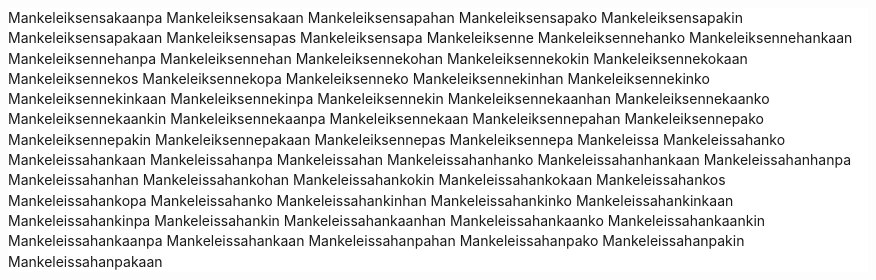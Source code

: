 Mankeleiksensakaanpa
Mankeleiksensakaan
Mankeleiksensapahan
Mankeleiksensapako
Mankeleiksensapakin
Mankeleiksensapakaan
Mankeleiksensapas
Mankeleiksensapa
Mankeleiksenne
Mankeleiksennehanko
Mankeleiksennehankaan
Mankeleiksennehanpa
Mankeleiksennehan
Mankeleiksennekohan
Mankeleiksennekokin
Mankeleiksennekokaan
Mankeleiksennekos
Mankeleiksennekopa
Mankeleiksenneko
Mankeleiksennekinhan
Mankeleiksennekinko
Mankeleiksennekinkaan
Mankeleiksennekinpa
Mankeleiksennekin
Mankeleiksennekaanhan
Mankeleiksennekaanko
Mankeleiksennekaankin
Mankeleiksennekaanpa
Mankeleiksennekaan
Mankeleiksennepahan
Mankeleiksennepako
Mankeleiksennepakin
Mankeleiksennepakaan
Mankeleiksennepas
Mankeleiksennepa
Mankeleissa
Mankeleissahanko
Mankeleissahankaan
Mankeleissahanpa
Mankeleissahan
Mankeleissahanhanko
Mankeleissahanhankaan
Mankeleissahanhanpa
Mankeleissahanhan
Mankeleissahankohan
Mankeleissahankokin
Mankeleissahankokaan
Mankeleissahankos
Mankeleissahankopa
Mankeleissahanko
Mankeleissahankinhan
Mankeleissahankinko
Mankeleissahankinkaan
Mankeleissahankinpa
Mankeleissahankin
Mankeleissahankaanhan
Mankeleissahankaanko
Mankeleissahankaankin
Mankeleissahankaanpa
Mankeleissahankaan
Mankeleissahanpahan
Mankeleissahanpako
Mankeleissahanpakin
Mankeleissahanpakaan